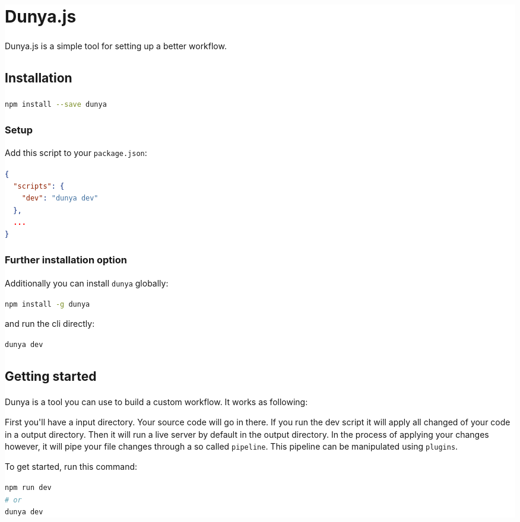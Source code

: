 # Dunya.js

Dunya.js is a simple tool for setting up a better workflow.

## Installation

```bash
npm install --save dunya
```

### Setup

Add this script to your `package.json`:

```json
{
  "scripts": {
    "dev": "dunya dev"
  },
  ...
}
```

### Further installation option

Additionally you can install `dunya` globally:

```bash
npm install -g dunya
```

and run the cli directly:

```bash
dunya dev
```

## Getting started

Dunya is a tool you can use to build a custom workflow.
It works as following:

First you'll have a input directory.
Your source code will go in there.
If you run the dev script it will apply all changed of your code in a output directory.
Then it will run a live server by default in the output directory.
In the process of applying your changes however,
it will pipe your file changes through a so called `pipeline`.
This pipeline can be manipulated using `plugins`.

To get started, run this command:

```bash
npm run dev
# or
dunya dev
```
